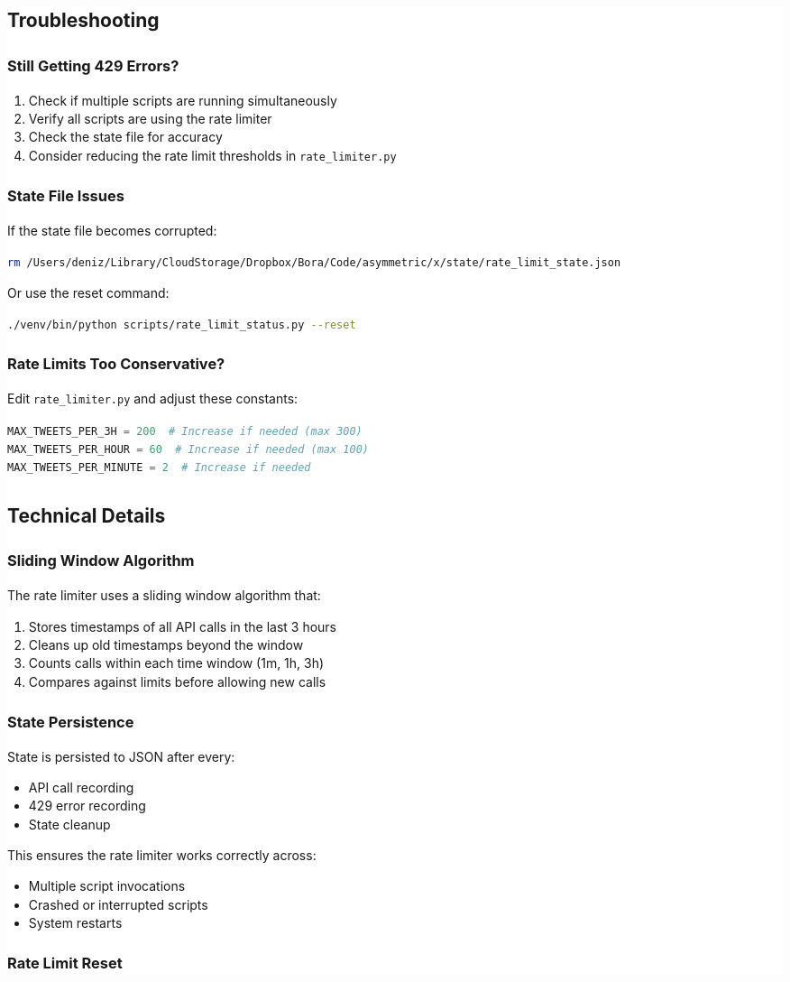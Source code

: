 ## Troubleshooting

### Still Getting 429 Errors?

1. Check if multiple scripts are running simultaneously
2. Verify all scripts are using the rate limiter
3. Check the state file for accuracy
4. Consider reducing the rate limit thresholds in `rate_limiter.py`

### State File Issues

If the state file becomes corrupted:
```bash
rm /Users/deniz/Library/CloudStorage/Dropbox/Bora/Code/asymmetric/x/state/rate_limit_state.json
```

Or use the reset command:
```bash
./venv/bin/python scripts/rate_limit_status.py --reset
```

### Rate Limits Too Conservative?

Edit `rate_limiter.py` and adjust these constants:
```python
MAX_TWEETS_PER_3H = 200  # Increase if needed (max 300)
MAX_TWEETS_PER_HOUR = 60  # Increase if needed (max 100)
MAX_TWEETS_PER_MINUTE = 2  # Increase if needed
```

## Technical Details

### Sliding Window Algorithm

The rate limiter uses a sliding window algorithm that:
1. Stores timestamps of all API calls in the last 3 hours
2. Cleans up old timestamps beyond the window
3. Counts calls within each time window (1m, 1h, 3h)
4. Compares against limits before allowing new calls

### State Persistence

State is persisted to JSON after every:
- API call recording
- 429 error recording
- State cleanup

This ensures the rate limiter works correctly across:
- Multiple script invocations
- Crashed or interrupted scripts
- System restarts

### Rate Limit Reset

